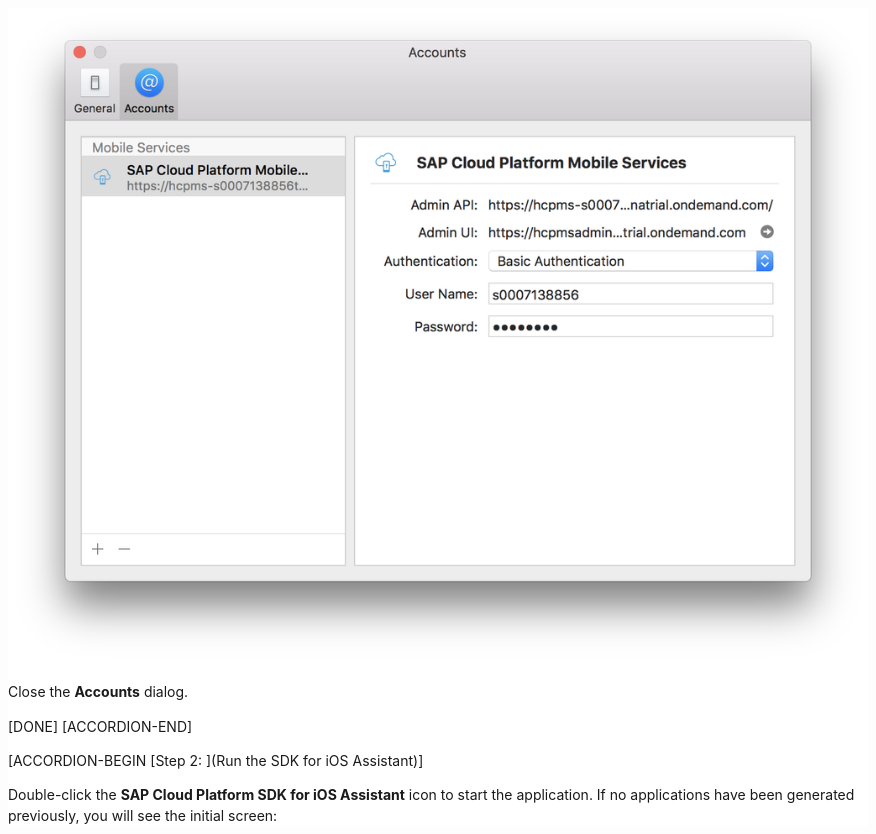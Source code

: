 ![Import URLs](fiori-ios-hcpms-sdk-assistant-21.png)

Close the **Accounts** dialog.

[DONE]
[ACCORDION-END]

[ACCORDION-BEGIN [Step 2: ](Run the SDK for iOS Assistant)]

Double-click the **SAP Cloud Platform SDK for iOS Assistant** icon to start the application. If no applications have been generated previously, you will see the initial screen:

